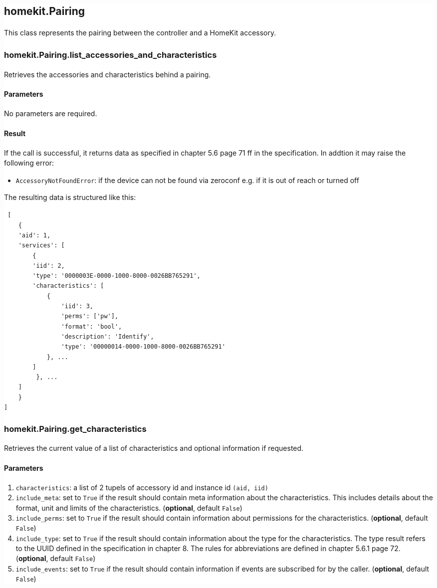 ## homekit.Pairing

This class represents the pairing between the controller and a HomeKit accessory.





### homekit.Pairing.list_accessories_and_characteristics

Retrieves the accessories and characteristics behind a pairing.

#### Parameters

No parameters are required.

#### Result

If the call is successful, it returns data as specified in chapter 5.6 page 71 ff in the specification. In addtion it may raise the following error:
 * `AccessoryNotFoundError`: if the device can not be found via zeroconf e.g. if it is out of reach or turned off

 The resulting data is structured like this:
 
	 [
	    {
		'aid': 1,
		'services': [
		    {
			'iid': 2,
			'type': '0000003E-0000-1000-8000-0026BB765291',
			'characteristics': [
			    {
			        'iid': 3,
			        'perms': ['pw'],
			        'format': 'bool',
			        'description': 'Identify',
			        'type': '00000014-0000-1000-8000-0026BB765291'
			    }, ...
			]
		     }, ...
		]
	    }
	]





### homekit.Pairing.get_characteristics

Retrieves the current value of a list of characteristics and optional information if requested.

#### Parameters
 1. `characteristics`: a list of 2 tupels of accessory id and instance id `(aid, iid)`
 2. `include_meta`: set to `True` if the result should contain meta information about the characteristics. This includes details about the format, unit and limits of the characteristics. (**optional**, default `False`)
 3. `include_perms`: set to `True` if the result should contain information about permissions for the characteristics.  (**optional**, default `False`)
 4. `include_type`: set to `True` if the result should contain information about the type for the characteristics. The type result refers to the UUID defined in the specification in chapter 8. The rules for abbreviations are defined in chapter 5.6.1 page 72. (**optional**, default `False`)
 5. `include_events`: set to `True` if the result should contain information if events are subscribed for by the caller.  (**optional**, default `False`)
